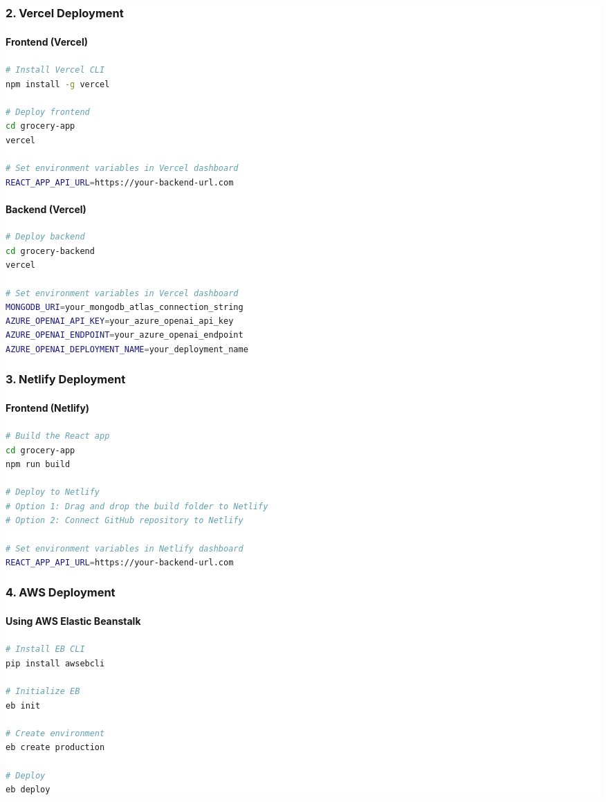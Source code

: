 ### 2. Vercel Deployment

#### Frontend (Vercel)
```bash
# Install Vercel CLI
npm install -g vercel

# Deploy frontend
cd grocery-app
vercel

# Set environment variables in Vercel dashboard
REACT_APP_API_URL=https://your-backend-url.com
```

#### Backend (Vercel)
```bash
# Deploy backend
cd grocery-backend
vercel

# Set environment variables in Vercel dashboard
MONGODB_URI=your_mongodb_atlas_connection_string
AZURE_OPENAI_API_KEY=your_azure_openai_api_key
AZURE_OPENAI_ENDPOINT=your_azure_openai_endpoint
AZURE_OPENAI_DEPLOYMENT_NAME=your_deployment_name
```

### 3. Netlify Deployment

#### Frontend (Netlify)
```bash
# Build the React app
cd grocery-app
npm run build

# Deploy to Netlify
# Option 1: Drag and drop the build folder to Netlify
# Option 2: Connect GitHub repository to Netlify

# Set environment variables in Netlify dashboard
REACT_APP_API_URL=https://your-backend-url.com
```

### 4. AWS Deployment

#### Using AWS Elastic Beanstalk
```bash
# Install EB CLI
pip install awsebcli

# Initialize EB
eb init

# Create environment
eb create production

# Deploy
eb deploy
```
